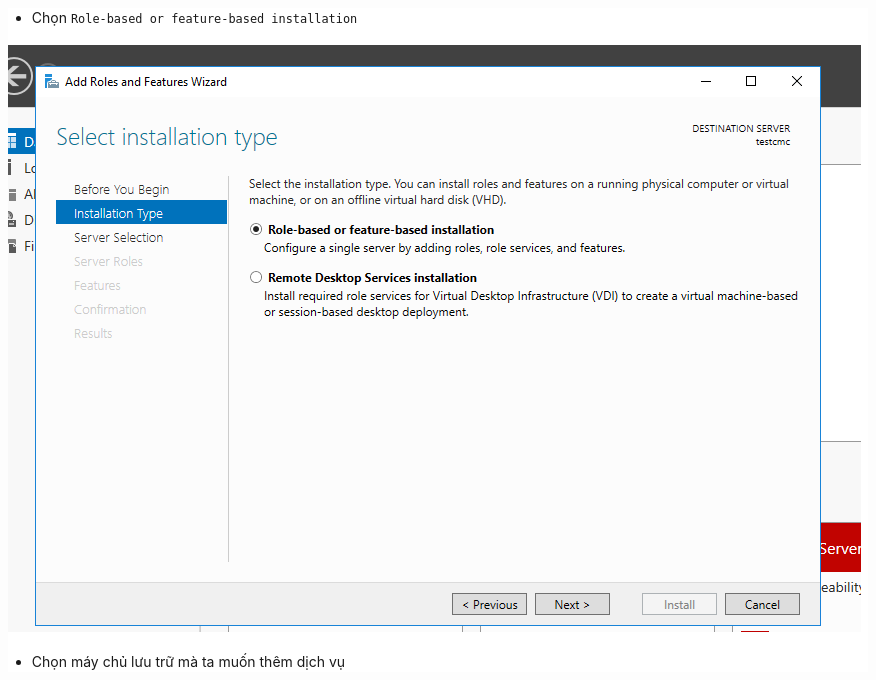 - Chọn `Role-based or feature-based installation`

![](./images/iis3.png)

- Chọn máy chủ lưu trữ mà ta muốn thêm dịch vụ 

